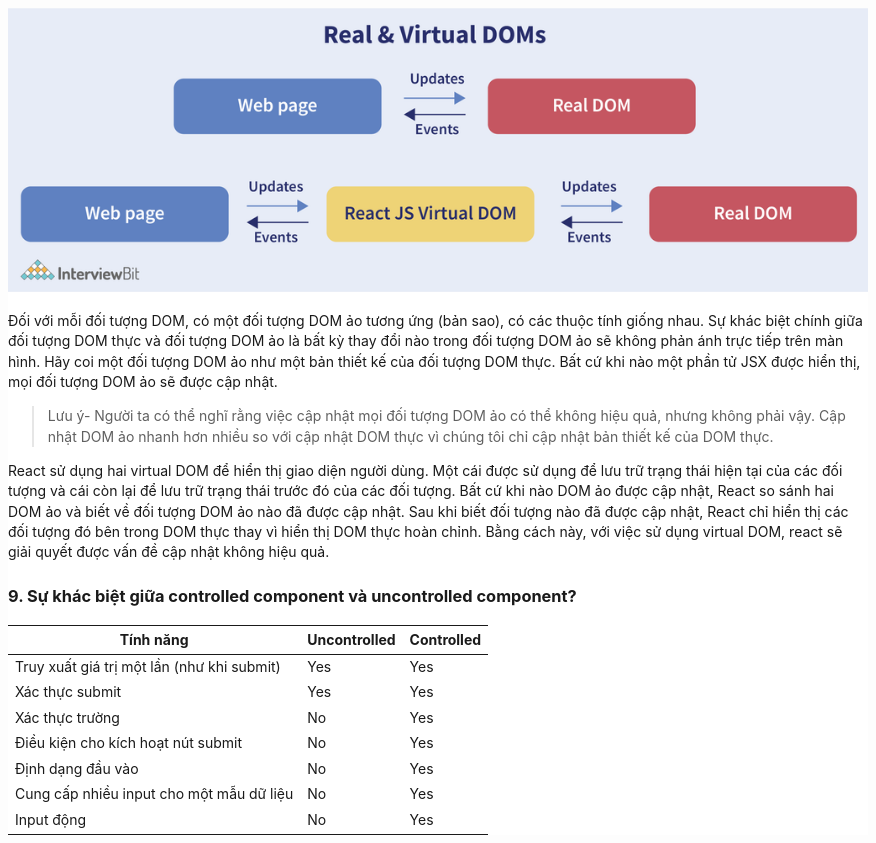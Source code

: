 ![](./assets/virtual_DOM-how_does_it_work.png)

Đối với mỗi đối tượng DOM, có một đối tượng DOM ảo tương ứng (bản sao), có các thuộc tính giống nhau. Sự khác biệt chính giữa đối tượng DOM thực và đối tượng DOM ảo là bất kỳ thay đổi nào trong đối tượng DOM ảo sẽ không phản ánh trực tiếp trên màn hình. Hãy coi một đối tượng DOM ảo như một bản thiết kế của đối tượng DOM thực. Bất cứ khi nào một phần tử JSX được hiển thị, mọi đối tượng DOM ảo sẽ được cập nhật.

> Lưu ý- Người ta có thể nghĩ rằng việc cập nhật mọi đối tượng DOM ảo có thể không hiệu quả, nhưng không phải vậy. Cập nhật DOM ảo nhanh hơn nhiều so với cập nhật DOM thực vì chúng tôi chỉ cập nhật bản thiết kế của DOM thực.

React sử dụng hai virtual DOM để hiển thị giao diện người dùng. Một cái được sử dụng để lưu trữ trạng thái hiện tại của các đối tượng và cái còn lại để lưu trữ trạng thái trước đó của các đối tượng. Bất cứ khi nào DOM ảo được cập nhật, React so sánh hai DOM ảo và biết về đối tượng DOM ảo nào đã được cập nhật. Sau khi biết đối tượng nào đã được cập nhật, React chỉ hiển thị các đối tượng đó bên trong DOM thực thay vì hiển thị DOM thực hoàn chỉnh. Bằng cách này, với việc sử dụng virtual DOM, react sẽ giải quyết được vấn đề cập nhật không hiệu quả.

### 9. Sự khác biệt giữa controlled component và uncontrolled component?

| Tính năng | Uncontrolled | Controlled 
|-|-|-|
| Truy xuất giá trị một lần (như khi submit) | Yes | Yes |
| Xác thực submit | Yes | Yes |
| Xác thực trường | No | Yes |
| Điều kiện cho kích hoạt nút submit | No | Yes |
| Định dạng đầu vào | No | Yes |
| Cung cấp nhiều input cho một mẫu dữ liệu | No | Yes |
| Input động | No | Yes |
